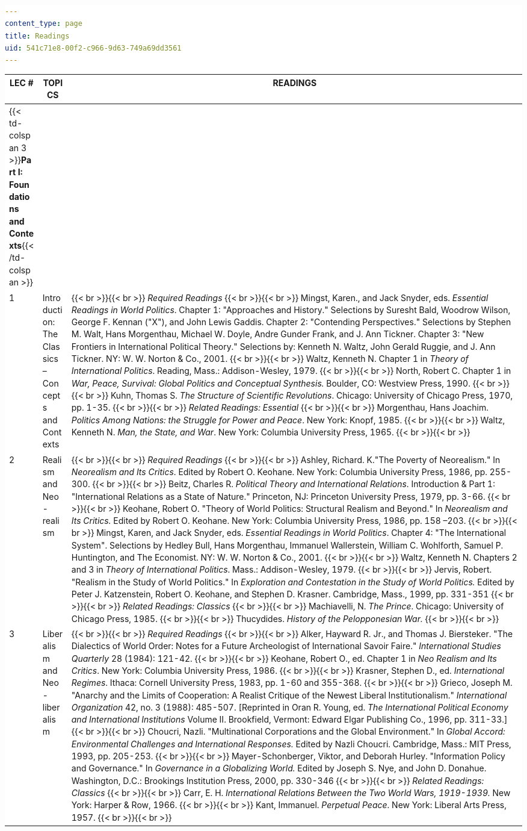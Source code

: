 ```yaml
---
content_type: page
title: Readings
uid: 541c71e8-00f2-c966-9d63-749a69dd3561
---
```


| LEC # | TOPICS | READINGS |
| --- | --- | --- |
| {{< td-colspan 3 >}}**Part I: Foundations and Contexts**{{< /td-colspan >}} |||
| 1 | Introduction: The Classics – Concepts and Contexts |  {{< br >}}{{< br >}} _Required Readings_ {{< br >}}{{< br >}} Mingst, Karen., and Jack Snyder, eds. _Essential Readings in World Politics_. Chapter 1: "Approaches and History." Selections by Suresht Bald, Woodrow Wilson, George F. Kennan ("X"), and John Lewis Gaddis. Chapter 2: "Contending Perspectives." Selections by Stephen M. Walt, Hans Morgenthau, Michael W. Doyle, Andre Gunder Frank, and J. Ann Tickner. Chapter 3: "New Frontiers in International Political Theory." Selections by: Kenneth N. Waltz, John Gerald Ruggie, and J. Ann Tickner. NY: W. W. Norton & Co., 2001. {{< br >}}{{< br >}} Waltz, Kenneth N. Chapter 1 in _Theory of International Politics_. Reading, Mass.: Addison-Wesley, 1979. {{< br >}}{{< br >}} North, Robert C. Chapter 1 in _War, Peace, Survival: Global Politics and Conceptual Synthesis._ Boulder, CO: Westview Press, 1990. {{< br >}}{{< br >}} Kuhn, Thomas S. _The Structure of Scientific Revolutions_. Chicago: University of Chicago Press, 1970, pp. 1-35. {{< br >}}{{< br >}} _Related Readings: Essential_ {{< br >}}{{< br >}} Morgenthau, Hans Joachim. _Politics Among Nations: the Struggle for Power and Peace_. New York: Knopf, 1985. {{< br >}}{{< br >}} Waltz, Kenneth N. _Man, the State, and War_. New York: Columbia University Press, 1965. {{< br >}}{{< br >}}  |
| 2 | Realism and Neo-realism |  {{< br >}}{{< br >}} _Required Readings_ {{< br >}}{{< br >}} Ashley, Richard. K."The Poverty of Neorealism." In _Neorealism and Its Critics_. Edited by Robert O. Keohane. New York: Columbia University Press, 1986, pp. 255-300. {{< br >}}{{< br >}} Beitz, Charles R. _Political Theory and International Relations_. Introduction & Part 1: "International Relations as a State of Nature." Princeton, NJ: Princeton University Press, 1979, pp. 3-66. {{< br >}}{{< br >}} Keohane, Robert O. "Theory of World Politics: Structural Realism and Beyond." In _Neorealism and Its Critics._ Edited by Robert O. Keohane. New York: Columbia University Press, 1986, pp. 158 –203. {{< br >}}{{< br >}} Mingst, Karen, and Jack Snyder, eds. _Essential Readings in World Politics_. Chapter 4: "The International System". Selections by Hedley Bull, Hans Morgenthau, Immanuel Wallerstein, William C. Wohlforth, Samuel P. Huntington, and The Economist. NY: W. W. Norton & Co., 2001. {{< br >}}{{< br >}} Waltz, Kenneth N. Chapters 2 and 3 in _Theory of International Politics_. Mass.: Addison-Wesley, 1979. {{< br >}}{{< br >}} Jervis, Robert. "Realism in the Study of World Politics." In _Exploration and Contestation in the Study of World Politics._ Edited by Peter J. Katzenstein, Robert O. Keohane, and Stephen D. Krasner. Cambridge, Mass., 1999, pp. 331-351 {{< br >}}{{< br >}} _Related Readings: Classics_ {{< br >}}{{< br >}} Machiavelli, N. _The Prince_. Chicago: University of Chicago Press, 1985. {{< br >}}{{< br >}} Thucydides. _History of the Pelopponesian War._ {{< br >}}{{< br >}}  |
| 3 | Liberalism and Neo-liberalism |  {{< br >}}{{< br >}} _Required Readings_ {{< br >}}{{< br >}} Alker, Hayward R. Jr., and Thomas J. Biersteker. "The Dialectics of World Order: Notes for a Future Archeologist of International Savoir Faire." _International Studies Quarterly_ 28 (1984): 121-42. {{< br >}}{{< br >}} Keohane, Robert O., ed. Chapter 1 in _Neo Realism and Its Critics_. New York: Columbia University Press, 1986. {{< br >}}{{< br >}} Krasner, Stephen D., ed. _International Regimes_. Ithaca: Cornell University Press, 1983, pp. 1-60 and 355-368. {{< br >}}{{< br >}} Grieco, Joseph M. "Anarchy and the Limits of Cooperation: A Realist Critique of the Newest Liberal Institutionalism." _International Organization_ 42, no. 3 (1988): 485-507. \[Reprinted in Oran R. Young, ed. _The International Political Economy and International Institutions_ Volume II. Brookfield, Vermont: Edward Elgar Publishing Co., 1996, pp. 311-33.\] {{< br >}}{{< br >}} Choucri, Nazli. "Multinational Corporations and the Global Environment." In _Global Accord: Environmental Challenges and International Responses._ Edited by Nazli Choucri. Cambridge, Mass.: MIT Press, 1993, pp. 205-253. {{< br >}}{{< br >}} Mayer-Schonberger, Viktor, and Deborah Hurley. "Information Policy and Governance." In _Governance in a Globalizing World._ Edited by Joseph S. Nye, and John D. Donahue. Washington, D.C.: Brookings Institution Press, 2000, pp. 330-346 {{< br >}}{{< br >}} _Related Readings: Classics_ {{< br >}}{{< br >}} Carr, E. H. _International Relations Between the Two World Wars, 1919-1939._ New York: Harper & Row, 1966. {{< br >}}{{< br >}} Kant, Immanuel. _Perpetual Peace_. New York: Liberal Arts Press, 1957. {{< br >}}{{< br >}}  |